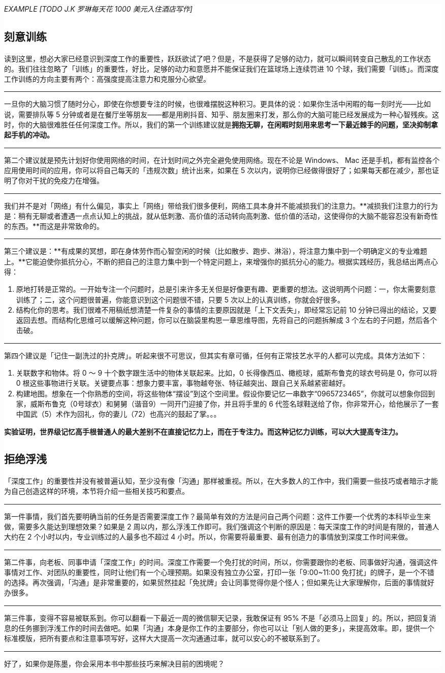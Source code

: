 
*EXAMPLE*
*[TODO  J.K 罗琳每天花 1000 美元入住酒店写作]*

## 刻意训练

读到这里，想必大家已经意识到深度工作的重要性，跃跃欲试了吧？但是，不是获得了足够的动力，就可以瞬间转变自己散乱的工作状态的。我们往往忽略了「训练」的重要性，好比，足够的动力和意愿并不能保证我们在篮球场上连续罚进 10 个球，我们需要「训练」。而深度工作训练的方向主要有两个：高强度提高注意力和克服分心欲望。

--- 

一旦你的大脑习惯了随时分心，即使在你想要专注的时候，也很难摆脱这种积习。更具体的说：如果你生活中闲暇的每一刻时光——比如说，需要排队等 5 分钟或者是在餐厅坐等朋友——都是用刷抖音、知乎、朋友圈来打发，那么你的大脑可能已经发展成为一种心智残疾。这时，你的大脑很难胜任任何深度工作。所以，我们的第一个训练建议就是**拥抱无聊，在闲暇时刻用来思考一下最近棘手的问题，坚决抑制拿起手机的冲动。**

---

第二个建议就是预先计划好你使用网络的时间，在计划时间之外完全避免使用网络。现在不论是 Windows、 Mac 还是手机，都有监控各个应用使用时间的应用，你可以将自己每天的「违规次数」统计出来，如果在 5 次以内，说明你已经做得很好了；如果每天都在减少，那也证明了你对干扰的免疫力在增强。

---

我们并不是对「网络」有什么偏见，事实上「网络」带给我们很多便利，网络工具本身并不能减损我们的注意力。**减损我们注意力的行为是：稍有无聊或者遭遇一点点认知上的挑战，就从低刺激、高价值的活动转向高刺激、低价值的活动，这使得你的大脑不能容忍没有新奇性的东西。**而这是非常致命的。

---

第三个建议是：**有成果的冥想，即在身体劳作而心智空闲的时候（比如散步、跑步、淋浴），将注意力集中到一个明确定义的专业难题上。**它能迫使你抵抗分心，不断的把自己的注意力集中到一个特定问题上，来增强你的抵抗分心的能力。根据实践经历，我总结出两点心得：

1. 原地打转是正常的。一开始专注一个问题时，总是引来许多无关但是好像更有趣、更重要的想法。这说明两个问题：一，你太需要刻意训练了；二，这个问题很普遍，你能意识到这个问题很不错，只要 5 次以上的认真训练，你就会好很多。
2. 结构化你的思考。我们很难不用稿纸想清楚一件复杂的事情的主要原因就是「上下文丢失」，即经常忘记前 10 分钟已得出的结论，又要返回去想。而结构化思维可以缓解这种问题，你可以在脑袋里构思一章思维导图，先将自己的问题拆解成 3 个左右的子问题，然后各个击破。

---

第四个建议是「记住一副洗过的扑克牌」。听起来很不可思议，但其实有章可循，任何有正常技艺水平的人都可以完成。具体方法如下：
1. 关联数字和物体。将 0 ～ 9 十个数字跟生活中的物体关联起来。比如，0 长得像西瓜、橄榄球，威斯布鲁克的球衣号码是 0，你可以将 0 根这些事物进行关联。关键要点事：想象力要丰富，事物越夸张、特征越突出、跟自己关系越紧密越好。
2. 构建地图。想象在一个你熟悉的空间，将这些物体“摆设”到这个空间里。假设你要记忆一串数字“0965723465”，你就可以想象你回到家，威斯布鲁克（0号球衣）和舅舅（谐音9）一同开门迎接了你，并且将手里的 6 代签名球鞋送给了你，你非常开心，给他展示了一套中国武（5）术作为回礼，你的妻儿（72）也高兴的鼓起了掌。。。

**实验证明，世界级记忆高手根普通人的最大差别不在直接记忆力上，而在于专注力。而这种记忆力训练，可以大大提高专注力。**

## 拒绝浮浅

「深度工作」的重要性并没有被普遍认知，至少没有像「沟通」那样被重视。所以，在大多数人的工作中，我们需要一些技巧或者暗示才能为自己创造这样的环境，本节将介绍一些相关技巧和要点。

---

第一件事情，我们首先要明确当前的任务是否需要深度工作？最简单有效的方法是问自己两个问题：这件工作要一个优秀的本科毕业生来做，需要多久能达到理想效果？如果是 2 周以内，那么浮浅工作即可。我们强调这个判断的原因是：每天深度工作的时间是有限的，普通人大约在 2 个小时以内，专业训练过的人最多也不超过 4 小时。所以，你需要将最重要、最有创造力的事情放到深度工作时间来做。

---

第二件事，向老板、同事申请「深度工作」的时间。深度工作需要一个免打扰的时间，所以，你需要跟你的老板、同事做好沟通，强调这件事情对工作、对团队的重要性，同时让他们有一个心理预期。如果没有独立办公室，打印一张「9:00~11:00 免打扰」的牌子，是一个不错的选择。再次强调，「沟通」是非常重要的，如果贸然挂起「免扰牌」会让同事觉得你是个怪人；但如果先让大家理解你，后面的事情就好办很多。

---

第三件事，变得不容易被联系到。你可以翻看一下最近一周的微信聊天记录，我敢保证有 95% 不是「必须马上回复」的。所以，把回复消息的任务挪到浮浅工作的时间去做吧。如果「沟通」本身是你工作的主要部分，你也可以让「别人做的更多」，来提高效率。即，提供一个标准模版，把所有要点和注意事项写好，这样大大提高一次沟通通过率，就可以安心的不被联系到了。

---

好了，如果你是陈墨，你会采用本书中那些技巧来解决目前的困境呢？

